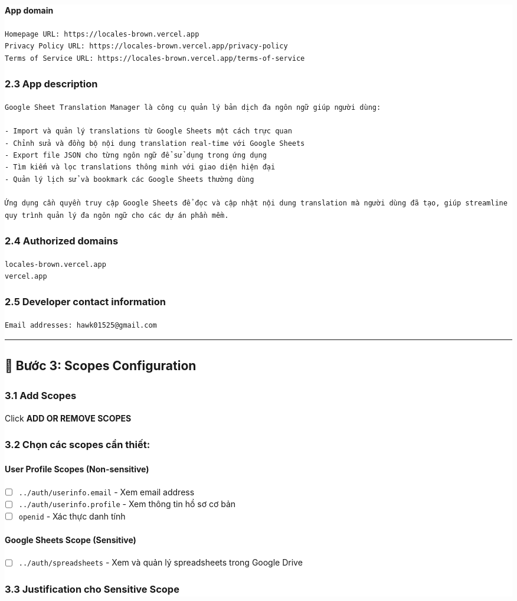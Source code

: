 #### **App domain**
```
Homepage URL: https://locales-brown.vercel.app
Privacy Policy URL: https://locales-brown.vercel.app/privacy-policy
Terms of Service URL: https://locales-brown.vercel.app/terms-of-service
```

### 2.3 App description
```
Google Sheet Translation Manager là công cụ quản lý bản dịch đa ngôn ngữ giúp người dùng:

- Import và quản lý translations từ Google Sheets một cách trực quan
- Chỉnh sửa và đồng bộ nội dung translation real-time với Google Sheets
- Export file JSON cho từng ngôn ngữ để sử dụng trong ứng dụng
- Tìm kiếm và lọc translations thông minh với giao diện hiện đại
- Quản lý lịch sử và bookmark các Google Sheets thường dùng

Ứng dụng cần quyền truy cập Google Sheets để đọc và cập nhật nội dung translation mà người dùng đã tạo, giúp streamline quy trình quản lý đa ngôn ngữ cho các dự án phần mềm.
```

### 2.4 Authorized domains
```
locales-brown.vercel.app
vercel.app
```

### 2.5 Developer contact information
```
Email addresses: hawk01525@gmail.com
```

---

## 🔐 Bước 3: Scopes Configuration

### 3.1 Add Scopes
Click **ADD OR REMOVE SCOPES**

### 3.2 Chọn các scopes cần thiết:

#### **User Profile Scopes (Non-sensitive)**
- [ ] `../auth/userinfo.email` - Xem email address
- [ ] `../auth/userinfo.profile` - Xem thông tin hồ sơ cơ bản
- [ ] `openid` - Xác thực danh tính

#### **Google Sheets Scope (Sensitive)**
- [ ] `../auth/spreadsheets` - Xem và quản lý spreadsheets trong Google Drive

### 3.3 Justification cho Sensitive Scope
